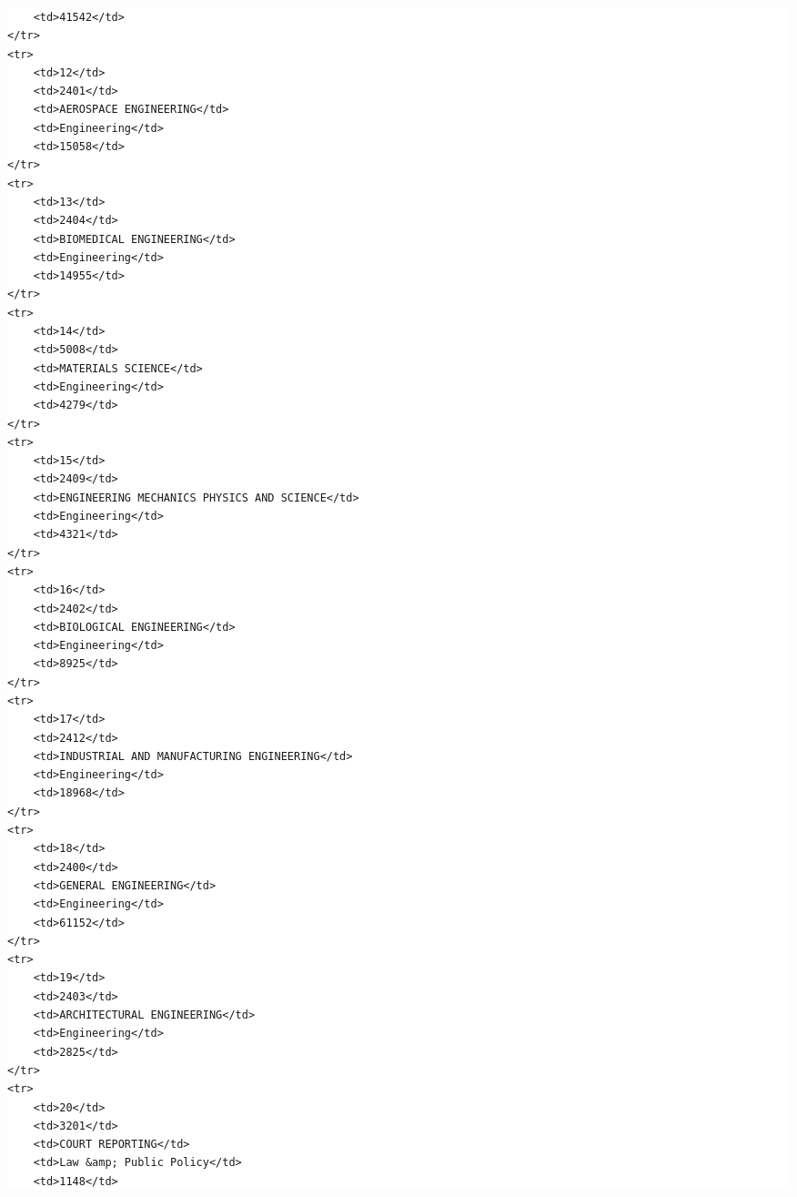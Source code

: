         <td>41542</td>
    </tr>
    <tr>
        <td>12</td>
        <td>2401</td>
        <td>AEROSPACE ENGINEERING</td>
        <td>Engineering</td>
        <td>15058</td>
    </tr>
    <tr>
        <td>13</td>
        <td>2404</td>
        <td>BIOMEDICAL ENGINEERING</td>
        <td>Engineering</td>
        <td>14955</td>
    </tr>
    <tr>
        <td>14</td>
        <td>5008</td>
        <td>MATERIALS SCIENCE</td>
        <td>Engineering</td>
        <td>4279</td>
    </tr>
    <tr>
        <td>15</td>
        <td>2409</td>
        <td>ENGINEERING MECHANICS PHYSICS AND SCIENCE</td>
        <td>Engineering</td>
        <td>4321</td>
    </tr>
    <tr>
        <td>16</td>
        <td>2402</td>
        <td>BIOLOGICAL ENGINEERING</td>
        <td>Engineering</td>
        <td>8925</td>
    </tr>
    <tr>
        <td>17</td>
        <td>2412</td>
        <td>INDUSTRIAL AND MANUFACTURING ENGINEERING</td>
        <td>Engineering</td>
        <td>18968</td>
    </tr>
    <tr>
        <td>18</td>
        <td>2400</td>
        <td>GENERAL ENGINEERING</td>
        <td>Engineering</td>
        <td>61152</td>
    </tr>
    <tr>
        <td>19</td>
        <td>2403</td>
        <td>ARCHITECTURAL ENGINEERING</td>
        <td>Engineering</td>
        <td>2825</td>
    </tr>
    <tr>
        <td>20</td>
        <td>3201</td>
        <td>COURT REPORTING</td>
        <td>Law &amp; Public Policy</td>
        <td>1148</td>